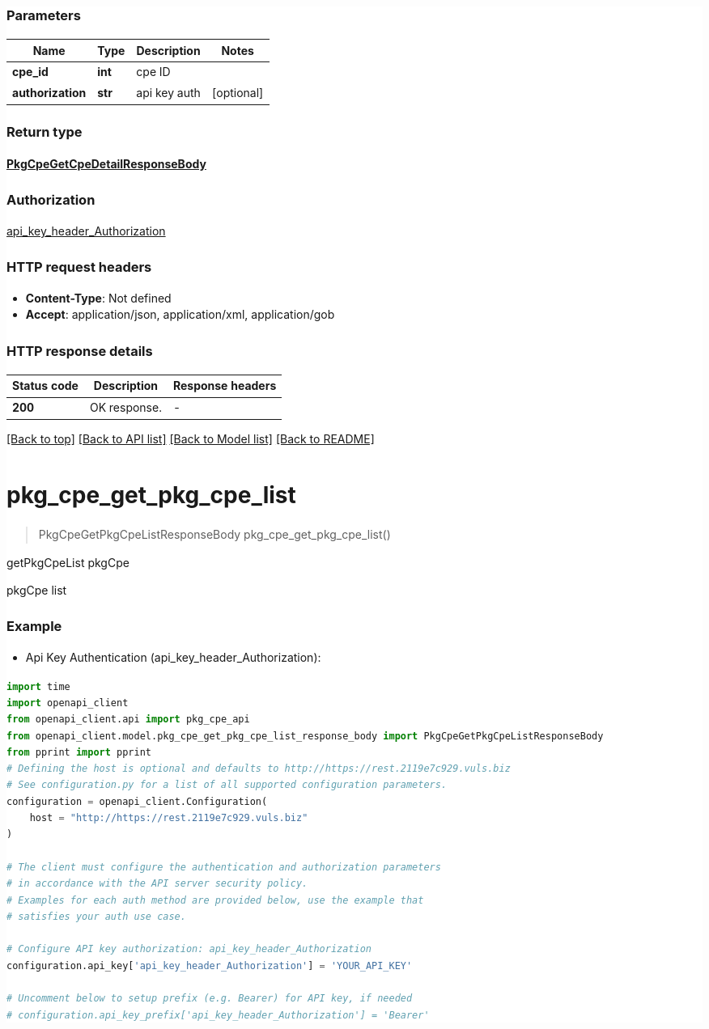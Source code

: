 
### Parameters

Name | Type | Description  | Notes
------------- | ------------- | ------------- | -------------
 **cpe_id** | **int**| cpe ID |
 **authorization** | **str**| api key auth | [optional]

### Return type

[**PkgCpeGetCpeDetailResponseBody**](PkgCpeGetCpeDetailResponseBody.md)

### Authorization

[api_key_header_Authorization](../README.md#api_key_header_Authorization)

### HTTP request headers

 - **Content-Type**: Not defined
 - **Accept**: application/json, application/xml, application/gob


### HTTP response details

| Status code | Description | Response headers |
|-------------|-------------|------------------|
**200** | OK response. |  -  |

[[Back to top]](#) [[Back to API list]](../README.md#documentation-for-api-endpoints) [[Back to Model list]](../README.md#documentation-for-models) [[Back to README]](../README.md)

# **pkg_cpe_get_pkg_cpe_list**
> PkgCpeGetPkgCpeListResponseBody pkg_cpe_get_pkg_cpe_list()

getPkgCpeList pkgCpe

pkgCpe list

### Example

* Api Key Authentication (api_key_header_Authorization):

```python
import time
import openapi_client
from openapi_client.api import pkg_cpe_api
from openapi_client.model.pkg_cpe_get_pkg_cpe_list_response_body import PkgCpeGetPkgCpeListResponseBody
from pprint import pprint
# Defining the host is optional and defaults to http://https://rest.2119e7c929.vuls.biz
# See configuration.py for a list of all supported configuration parameters.
configuration = openapi_client.Configuration(
    host = "http://https://rest.2119e7c929.vuls.biz"
)

# The client must configure the authentication and authorization parameters
# in accordance with the API server security policy.
# Examples for each auth method are provided below, use the example that
# satisfies your auth use case.

# Configure API key authorization: api_key_header_Authorization
configuration.api_key['api_key_header_Authorization'] = 'YOUR_API_KEY'

# Uncomment below to setup prefix (e.g. Bearer) for API key, if needed
# configuration.api_key_prefix['api_key_header_Authorization'] = 'Bearer'

```